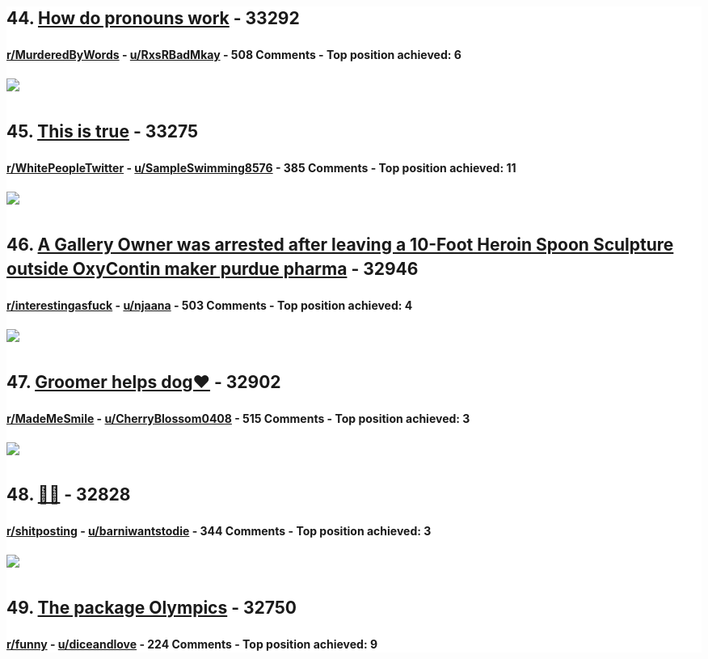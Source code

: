 ## 44. [How do pronouns work](http://reddit.com/r/MurderedByWords/comments/u5qun4/how_do_pronouns_work/) - 33292
#### [r/MurderedByWords](http://reddit.com/r/MurderedByWords) - [u/RxsRBadMkay](http://reddit.com/u/RxsRBadMkay) - 508 Comments - Top position achieved: 6

<a href="https://i.redd.it/ps0y0cgza4u81.jpg"><img src="https://b.thumbs.redditmedia.com/YshD2LjeDAD3Ezcg3q3pQnnAddvNND29XbkUmyrHraQ.jpg"></img></a>

## 45. [This is true](http://reddit.com/r/WhitePeopleTwitter/comments/u5vgdz/this_is_true/) - 33275
#### [r/WhitePeopleTwitter](http://reddit.com/r/WhitePeopleTwitter) - [u/SampleSwimming8576](http://reddit.com/u/SampleSwimming8576) - 385 Comments - Top position achieved: 11

<a href="https://i.redd.it/upffs87df5u81.jpg"><img src="https://b.thumbs.redditmedia.com/jSX8TegUy3ycVii2fbw-GJWP37y1Ufl0y3acJXY43eQ.jpg"></img></a>

## 46. [A Gallery Owner was arrested after leaving a 10-Foot Heroin Spoon Sculpture outside OxyContin maker purdue pharma](http://reddit.com/r/interestingasfuck/comments/u5yg9i/a_gallery_owner_was_arrested_after_leaving_a/) - 32946
#### [r/interestingasfuck](http://reddit.com/r/interestingasfuck) - [u/njaana](http://reddit.com/u/njaana) - 503 Comments - Top position achieved: 4

<a href="https://i.redd.it/d601n9co56u81.jpg"><img src="https://b.thumbs.redditmedia.com/Rih-NF_icl0FpwEaor7AoCxGX2G3OLGXvOTvIdQGvII.jpg"></img></a>

## 47. [Groomer helps dog❤️](http://reddit.com/r/MadeMeSmile/comments/u5dwqf/groomer_helps_dog/) - 32902
#### [r/MadeMeSmile](http://reddit.com/r/MadeMeSmile) - [u/CherryBlossom0408](http://reddit.com/u/CherryBlossom0408) - 515 Comments - Top position achieved: 3

<a href="https://v.redd.it/1vx00c2z80u81"><img src="https://a.thumbs.redditmedia.com/ItjOOqeiCk6EWyBLVztpdlHYL84R0-Hpegm33w-Tqt4.jpg"></img></a>

## 48. [🎤🦁](http://reddit.com/r/shitposting/comments/u5j2ig/_/) - 32828
#### [r/shitposting](http://reddit.com/r/shitposting) - [u/barniwantstodie](http://reddit.com/u/barniwantstodie) - 344 Comments - Top position achieved: 3

<a href="https://v.redd.it/0v63r2kjz1u81"><img src="https://b.thumbs.redditmedia.com/xhvG3q1RD5Am9oJmlusUA-dNwZ4tp7i5Pue_atQh4uc.jpg"></img></a>

## 49. [The package Olympics](http://reddit.com/r/funny/comments/u5svuk/the_package_olympics/) - 32750
#### [r/funny](http://reddit.com/r/funny) - [u/diceandlove](http://reddit.com/u/diceandlove) - 224 Comments - Top position achieved: 9
